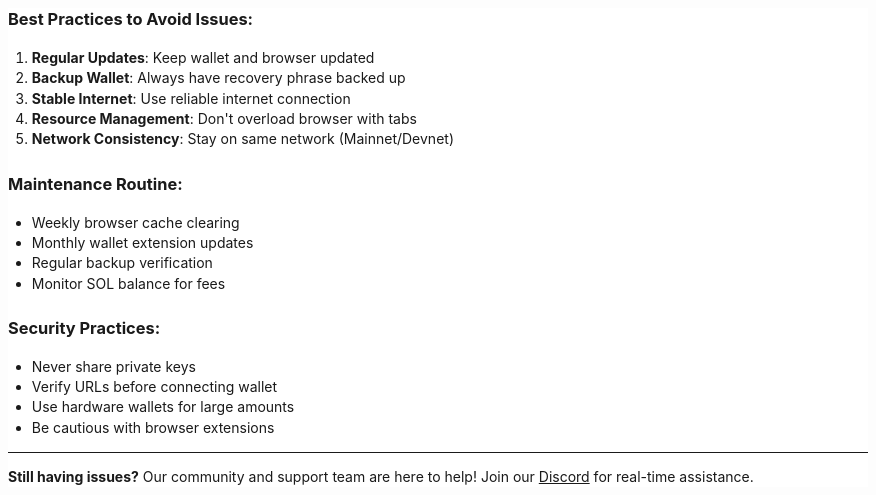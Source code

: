 ### Best Practices to Avoid Issues:

1. **Regular Updates**: Keep wallet and browser updated
2. **Backup Wallet**: Always have recovery phrase backed up
3. **Stable Internet**: Use reliable internet connection
4. **Resource Management**: Don't overload browser with tabs
5. **Network Consistency**: Stay on same network (Mainnet/Devnet)

### Maintenance Routine:
- Weekly browser cache clearing
- Monthly wallet extension updates
- Regular backup verification
- Monitor SOL balance for fees

### Security Practices:
- Never share private keys
- Verify URLs before connecting wallet
- Use hardware wallets for large amounts
- Be cautious with browser extensions

---

**Still having issues?** Our community and support team are here to help! Join our [Discord](https://discord.gg/storksms) for real-time assistance.

